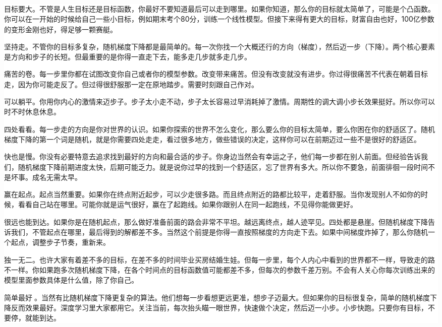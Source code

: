 目标要大。不管是人生目标还是目标函数，你最好不要知道最后可以走到哪里。如果你知道，那么你的目标就太简单了，可能是个凸函数。你可以在一开始的时候给自己一些小目标，例如期末考个80分，训练一个线性模型。但接下来得有更大的目标，财富自由也好，100亿参数的变形金刚也好，得足够一颗赛艇。

坚持走。不管你的目标多复杂，随机梯度下降都是最简单的。每一次你找一个大概还行的方向（梯度），然后迈一步（下降）。两个核心要素是方向和步子的长短。但最重要的是你得一直走下去，能多走几步就多走几步。

痛苦的卷。每一步里你都在试图改变你自己或者你的模型参数。改变带来痛苦。但没有改变就没有进步。你过得很痛苦不代表在朝着目标走，因为你可能走反了。但过得很舒服那一定在原地踏步。需要时刻跟自己作对。

可以躺平。你用你内心的激情来迈步子。步子太小走不动，步子太长容易过早消耗掉了激情。周期性的调大调小步长效果挺好。所以你可以时不时休息休息。

四处看看。每一步走的方向是你对世界的认识。如果你探索的世界不怎么变化，那么要么你的目标太简单，要么你困在你的舒适区了。随机梯度下降的第一个词是随机，就是你需要四处走走，看过很多地方，做些错误的决定，这样你可以在前期迈过一些不是很好的舒适区。

快也是慢。你没有必要特意去追求找到最好的方向和最合适的步子。你身边当然会有幸运之子，他们每一步都在别人前面。但经验告诉我们，随机梯度下降前期进度太快，后期可能乏力。就是说你过早的找到一个舒适区，忘了世界有多大。所以你不要急，前面徘徊一段时间不是坏事。成名无需太早。

赢在起点。起点当然重要。如果你在终点附近起步，可以少走很多路。而且终点附近的路都比较平，走着舒服。当你发现别人不如你的时候，看看自己站在哪里。可能你就是运气很好，赢在了起跑线。如果你跟别人在同一起跑线，不见得你能做更好。

很远也能到达。如果你是在随机起点，那么做好准备前面的路会非常不平坦。越远离终点，越人迹罕见。四处都是悬崖。但随机梯度下降告诉我们，不管起点在哪里，最后得到的解都差不多。当然这个前提是你得一直按照梯度的方向走下去。如果中间梯度炸掉了，那么你随机一个起点，调整步子节奏，重新来。

独一无二。也许大家有着差不多的目标，在差不多的时间毕业买房结婚生娃。但每一步里，每个人内心中看到的世界都不一样，导致走的路不一样。你如果跑多次随机梯度下降，在各个时间点的目标函数值可能都差不多，但每次的参数千差万别。不会有人关心你每次训练出来的模型里面参数具体是什么值，除了你自己。

简单最好 。当然有比随机梯度下降更复杂的算法。他们想每一步看想更远更准，想步子迈最大。但如果你的目标很复杂，简单的随机梯度下降反而效果最好。深度学习里大家都用它。关注当前，每次抬头瞄一眼世界，快速做个决定，然后迈一小步。小步快跑。只要你有目标，不要停，就能到达。